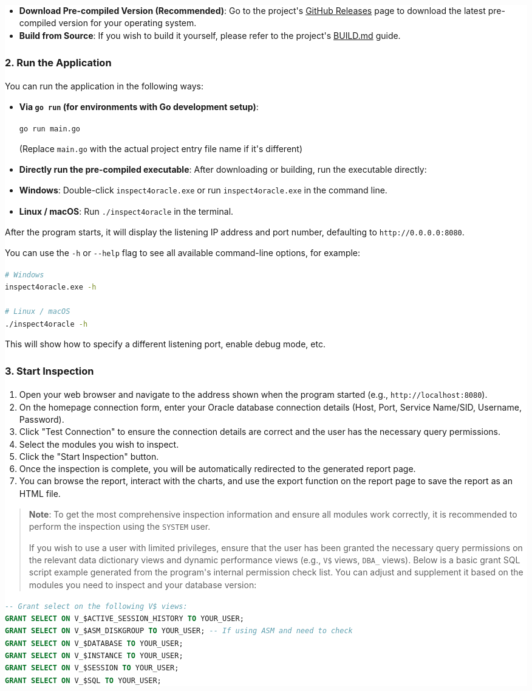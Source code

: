 *   **Download Pre-compiled Version (Recommended)**:
    Go to the project's [GitHub Releases](https://github.com/goodwaysIT/inspect4oracle/releases) page to download the latest pre-compiled version for your operating system.
*   **Build from Source**:
    If you wish to build it yourself, please refer to the project's [BUILD.md](./BUILD.md) guide.

### 2. Run the Application

You can run the application in the following ways:

*   **Via `go run` (for environments with Go development setup)**:
    ```bash
    go run main.go
    ```
    (Replace `main.go` with the actual project entry file name if it's different)

*   **Directly run the pre-compiled executable**:
    After downloading or building, run the executable directly:

*   **Windows**: Double-click `inspect4oracle.exe` or run `inspect4oracle.exe` in the command line.
*   **Linux / macOS**: Run `./inspect4oracle` in the terminal.

After the program starts, it will display the listening IP address and port number, defaulting to `http://0.0.0.0:8080`.

You can use the `-h` or `--help` flag to see all available command-line options, for example:
```bash
# Windows
inspect4oracle.exe -h

# Linux / macOS
./inspect4oracle -h
```
This will show how to specify a different listening port, enable debug mode, etc.

### 3. Start Inspection

1.  Open your web browser and navigate to the address shown when the program started (e.g., `http://localhost:8080`).
2.  On the homepage connection form, enter your Oracle database connection details (Host, Port, Service Name/SID, Username, Password).
3.  Click "Test Connection" to ensure the connection details are correct and the user has the necessary query permissions.
4.  Select the modules you wish to inspect.
5.  Click the "Start Inspection" button.
6.  Once the inspection is complete, you will be automatically redirected to the generated report page.
7.  You can browse the report, interact with the charts, and use the export function on the report page to save the report as an HTML file.

> **Note**:
> To get the most comprehensive inspection information and ensure all modules work correctly, it is recommended to perform the inspection using the `SYSTEM` user.
>
> If you wish to use a user with limited privileges, ensure that the user has been granted the necessary query permissions on the relevant data dictionary views and dynamic performance views (e.g., `V$` views, `DBA_` views). Below is a basic grant SQL script example generated from the program's internal permission check list. You can adjust and supplement it based on the modules you need to inspect and your database version:
```sql
-- Grant select on the following V$ views:
GRANT SELECT ON V_$ACTIVE_SESSION_HISTORY TO YOUR_USER;
GRANT SELECT ON V_$ASM_DISKGROUP TO YOUR_USER; -- If using ASM and need to check
GRANT SELECT ON V_$DATABASE TO YOUR_USER;
GRANT SELECT ON V_$INSTANCE TO YOUR_USER;
GRANT SELECT ON V_$SESSION TO YOUR_USER;
GRANT SELECT ON V_$SQL TO YOUR_USER;
```